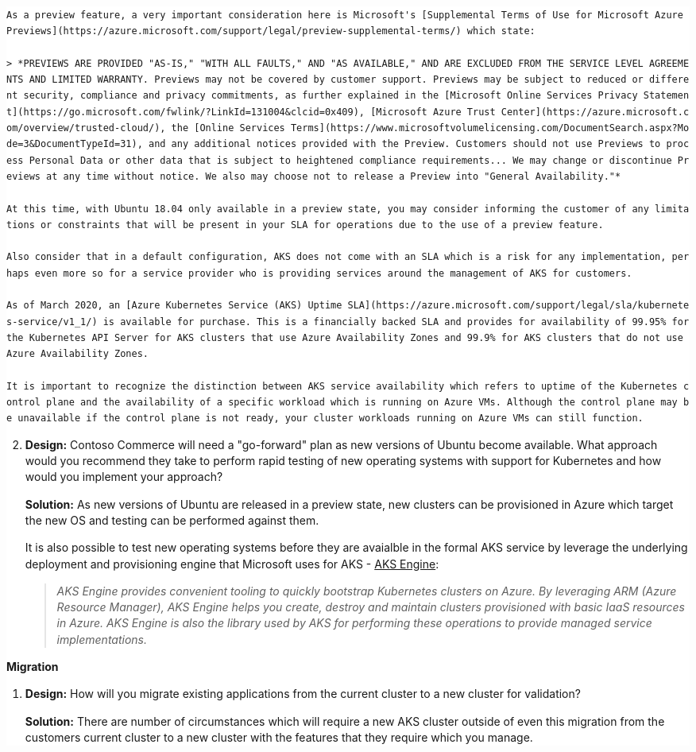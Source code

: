     As a preview feature, a very important consideration here is Microsoft's [Supplemental Terms of Use for Microsoft Azure Previews](https://azure.microsoft.com/support/legal/preview-supplemental-terms/) which state:

    > *PREVIEWS ARE PROVIDED "AS-IS," "WITH ALL FAULTS," AND "AS AVAILABLE," AND ARE EXCLUDED FROM THE SERVICE LEVEL AGREEMENTS AND LIMITED WARRANTY. Previews may not be covered by customer support. Previews may be subject to reduced or different security, compliance and privacy commitments, as further explained in the [Microsoft Online Services Privacy Statement](https://go.microsoft.com/fwlink/?LinkId=131004&clcid=0x409), [Microsoft Azure Trust Center](https://azure.microsoft.com/overview/trusted-cloud/), the [Online Services Terms](https://www.microsoftvolumelicensing.com/DocumentSearch.aspx?Mode=3&DocumentTypeId=31), and any additional notices provided with the Preview. Customers should not use Previews to process Personal Data or other data that is subject to heightened compliance requirements... We may change or discontinue Previews at any time without notice. We also may choose not to release a Preview into "General Availability."*

    At this time, with Ubuntu 18.04 only available in a preview state, you may consider informing the customer of any limitations or constraints that will be present in your SLA for operations due to the use of a preview feature.

    Also consider that in a default configuration, AKS does not come with an SLA which is a risk for any implementation, perhaps even more so for a service provider who is providing services around the management of AKS for customers.

    As of March 2020, an [Azure Kubernetes Service (AKS) Uptime SLA](https://azure.microsoft.com/support/legal/sla/kubernetes-service/v1_1/) is available for purchase. This is a financially backed SLA and provides for availability of 99.95% for the Kubernetes API Server for AKS clusters that use Azure Availability Zones and 99.9% for AKS clusters that do not use Azure Availability Zones.

    It is important to recognize the distinction between AKS service availability which refers to uptime of the Kubernetes control plane and the availability of a specific workload which is running on Azure VMs. Although the control plane may be unavailable if the control plane is not ready, your cluster workloads running on Azure VMs can still function.

2. **Design:** Contoso Commerce will need a "go-forward" plan as new versions of Ubuntu become available. What approach would you recommend they take to perform rapid testing of new operating systems with support for Kubernetes and how would you implement your approach?

    **Solution:** As new versions of Ubuntu are released in a preview state, new clusters can be provisioned in Azure which target the new OS and testing can be performed against them.

    It is also possible to test new operating systems before they are avaialble in the formal AKS service by leverage the underlying deployment and provisioning engine that Microsoft uses for AKS - [AKS Engine](https://github.com/Azure/aks-engine):

    > *AKS Engine provides convenient tooling to quickly bootstrap Kubernetes clusters on Azure. By leveraging ARM (Azure Resource Manager), AKS Engine helps you create, destroy and maintain clusters provisioned with basic IaaS resources in Azure. AKS Engine is also the library used by AKS for performing these operations to provide managed service implementations.*

**Migration**

1. **Design:** How will you migrate existing applications from the current cluster to a new cluster for validation?

    **Solution:** There are number of circumstances which will require a new AKS cluster outside of even this migration from the customers current cluster to a new cluster with the features that they require which you manage.
